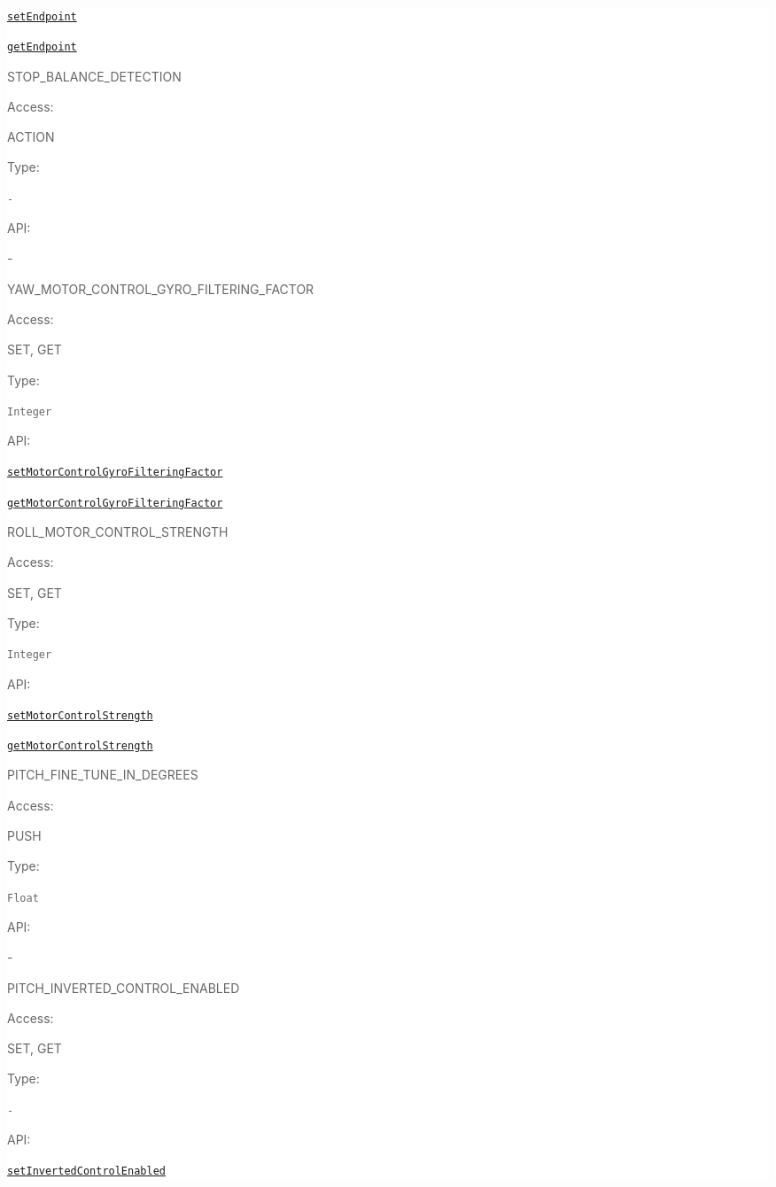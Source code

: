 <font color="#666"><code><a href="/Components/Gimbal/DJIGimbal.html#djigimbal_setendpointindirection">setEndpoint</a></code>

</p></td></tr><tr><td></td><td><p class="key_table_type_string">

<font color="#666"><code><a href="/Components/Gimbal/DJIGimbal.html#djigimbal_getendpointindirection">getEndpoint</a></code>

</p></td></tr><tr><td colspan=2><a href="#gimbalkey_stop_balance_detection_key"></a><p class="key_table_key_string key_table_key_row">STOP_BALANCE_DETECTION</p></td></tr></tr><td><p class="key_table_title_string">Access:</p></td><td><p class="key_table_type_string">ACTION</p></td></tr><tr class="key_table_doc_row"><td><p class="key_table_title_string">Type:</p></td><td><p class="key_table_type_string"><code>-</code></p></td></tr><td><p class="key_table_title_string">API:</p></td><td><p class="key_table_type_string">-</p></td></tr><tr><td colspan=2><a href="#gimbalkey_yaw_motor_control_gyro_filtering_factor_key"></a><p class="key_table_key_string key_table_key_row">YAW_MOTOR_CONTROL_GYRO_FILTERING_FACTOR</p></td></tr></tr><td><p class="key_table_title_string">Access:</p></td><td><p class="key_table_type_string">SET, GET</p></td></tr><tr class="key_table_doc_row"><td><p class="key_table_title_string">Type:</p></td><td><p class="key_table_type_string"><code>Integer</code></p></td></tr><td><p class="key_table_title_string">API:</p></td><td><p class="key_table_type_string">

<font color="#666"><code><a href="/Components/Gimbal/DJIGimbal.html#djigimbal_setmotorcontrolgyrofilteringonaxis">setMotorControlGyroFilteringFactor</a></code>

</p></td></tr><tr><td></td><td><p class="key_table_type_string">

<font color="#666"><code><a href="/Components/Gimbal/DJIGimbal.html#djigimbal_getmotorcontrolgyrofilteringonaxis">getMotorControlGyroFilteringFactor</a></code>

</p></td></tr><tr><td colspan=2><a href="#gimbalkey_roll_motor_control_strength_key"></a><p class="key_table_key_string key_table_key_row">ROLL_MOTOR_CONTROL_STRENGTH</p></td></tr></tr><td><p class="key_table_title_string">Access:</p></td><td><p class="key_table_type_string">SET, GET</p></td></tr><tr class="key_table_doc_row"><td><p class="key_table_title_string">Type:</p></td><td><p class="key_table_type_string"><code>Integer</code></p></td></tr><td><p class="key_table_title_string">API:</p></td><td><p class="key_table_type_string">

<font color="#666"><code><a href="/Components/Gimbal/DJIGimbal.html#djigimbal_setmotorcontrolstrengthonaxis">setMotorControlStrength</a></code>

</p></td></tr><tr><td></td><td><p class="key_table_type_string">

<font color="#666"><code><a href="/Components/Gimbal/DJIGimbal.html#djigimbal_getmotorcontrolstrengthonaxis">getMotorControlStrength</a></code>

</p></td></tr><tr><td colspan=2><a href="#gimbalkey_pitch_fine_tune_in_degrees_key"></a><p class="key_table_key_string key_table_key_row">PITCH_FINE_TUNE_IN_DEGREES</p></td></tr></tr><td><p class="key_table_title_string">Access:</p></td><td><p class="key_table_type_string">PUSH</p></td></tr><tr class="key_table_doc_row"><td><p class="key_table_title_string">Type:</p></td><td><p class="key_table_type_string"><code>Float</code></p></td></tr><td><p class="key_table_title_string">API:</p></td><td><p class="key_table_type_string">-</p></td></tr><tr><td colspan=2><a href="#gimbalkey_pitch_inverted_control_enabled_key"></a><p class="key_table_key_string key_table_key_row">PITCH_INVERTED_CONTROL_ENABLED</p></td></tr></tr><td><p class="key_table_title_string">Access:</p></td><td><p class="key_table_type_string">SET, GET</p></td></tr><tr class="key_table_doc_row"><td><p class="key_table_title_string">Type:</p></td><td><p class="key_table_type_string"><code>-</code></p></td></tr><td><p class="key_table_title_string">API:</p></td><td><p class="key_table_type_string">

<font color="#666"><code><a href="/Components/Gimbal/DJIGimbal.html#djigimbal_setinvertedcontrolenabled">setInvertedControlEnabled</a></code>
